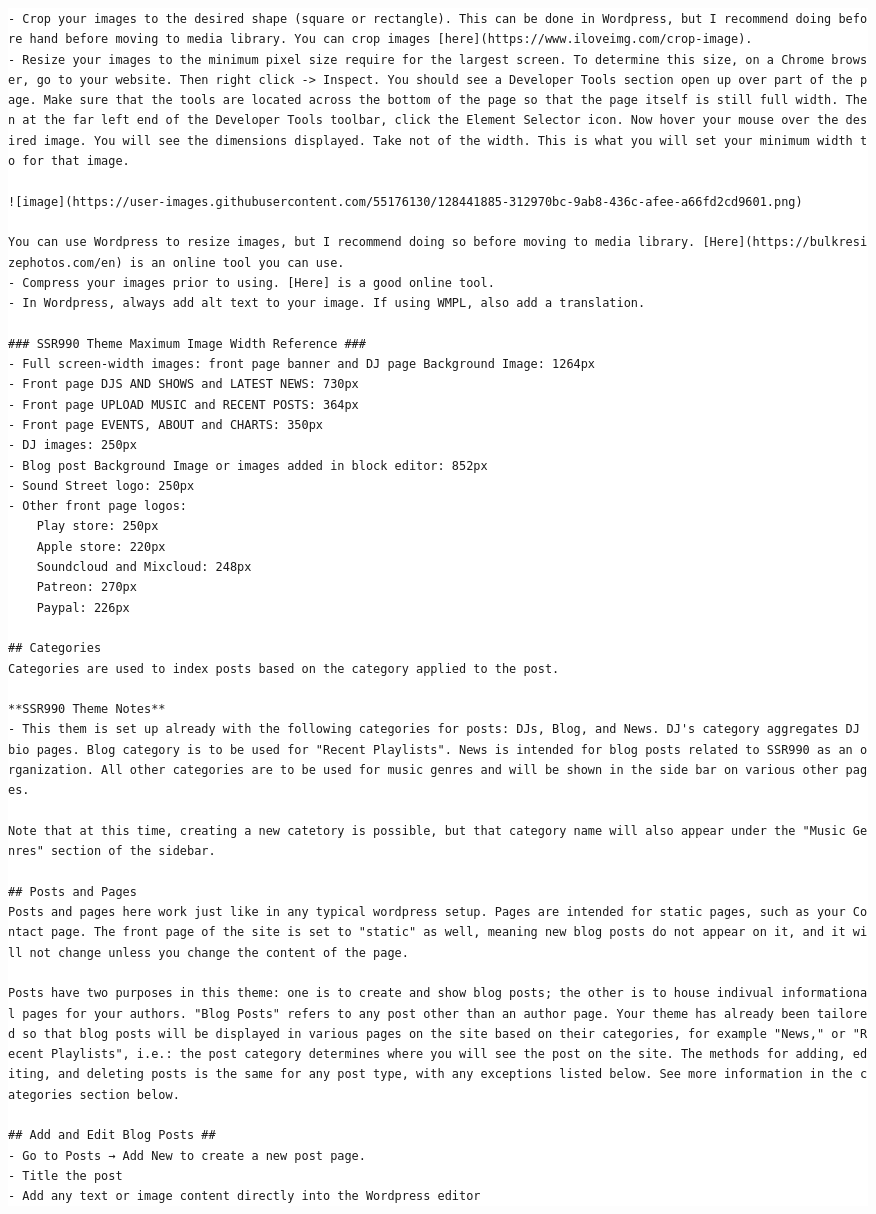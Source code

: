 ```
- Crop your images to the desired shape (square or rectangle). This can be done in Wordpress, but I recommend doing before hand before moving to media library. You can crop images [here](https://www.iloveimg.com/crop-image).
- Resize your images to the minimum pixel size require for the largest screen. To determine this size, on a Chrome browser, go to your website. Then right click -> Inspect. You should see a Developer Tools section open up over part of the page. Make sure that the tools are located across the bottom of the page so that the page itself is still full width. Then at the far left end of the Developer Tools toolbar, click the Element Selector icon. Now hover your mouse over the desired image. You will see the dimensions displayed. Take not of the width. This is what you will set your minimum width to for that image.

![image](https://user-images.githubusercontent.com/55176130/128441885-312970bc-9ab8-436c-afee-a66fd2cd9601.png)

You can use Wordpress to resize images, but I recommend doing so before moving to media library. [Here](https://bulkresizephotos.com/en) is an online tool you can use.
- Compress your images prior to using. [Here] is a good online tool.
- In Wordpress, always add alt text to your image. If using WMPL, also add a translation.

### SSR990 Theme Maximum Image Width Reference ###
- Full screen-width images: front page banner and DJ page Background Image: 1264px
- Front page DJS AND SHOWS and LATEST NEWS: 730px
- Front page UPLOAD MUSIC and RECENT POSTS: 364px
- Front page EVENTS, ABOUT and CHARTS: 350px
- DJ images: 250px
- Blog post Background Image or images added in block editor: 852px
- Sound Street logo: 250px
- Other front page logos:
	Play store: 250px
	Apple store: 220px
	Soundcloud and Mixcloud: 248px
	Patreon: 270px
	Paypal: 226px

## Categories
Categories are used to index posts based on the category applied to the post.

**SSR990 Theme Notes**
- This them is set up already with the following categories for posts: DJs, Blog, and News. DJ's category aggregates DJ bio pages. Blog category is to be used for "Recent Playlists". News is intended for blog posts related to SSR990 as an organization. All other categories are to be used for music genres and will be shown in the side bar on various other pages.

Note that at this time, creating a new catetory is possible, but that category name will also appear under the "Music Genres" section of the sidebar.

## Posts and Pages
Posts and pages here work just like in any typical wordpress setup. Pages are intended for static pages, such as your Contact page. The front page of the site is set to "static" as well, meaning new blog posts do not appear on it, and it will not change unless you change the content of the page.

Posts have two purposes in this theme: one is to create and show blog posts; the other is to house indivual informational pages for your authors. "Blog Posts" refers to any post other than an author page. Your theme has already been tailored so that blog posts will be displayed in various pages on the site based on their categories, for example "News," or "Recent Playlists", i.e.: the post category determines where you will see the post on the site. The methods for adding, editing, and deleting posts is the same for any post type, with any exceptions listed below. See more information in the categories section below.

## Add and Edit Blog Posts ##
- Go to Posts → Add New to create a new post page.
- Title the post
- Add any text or image content directly into the Wordpress editor
```